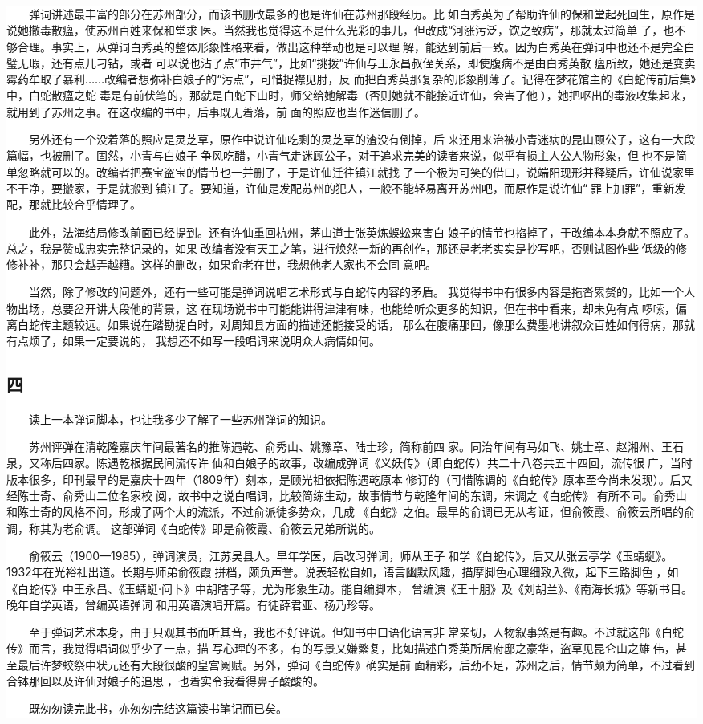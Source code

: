 　　弹词讲述最丰富的部分在苏州部分，而该书删改最多的也是许仙在苏州那段经历。比
如白秀英为了帮助许仙的保和堂起死回生，原作是说她撒毒散瘟，使苏州百姓来保和堂求
医。当然我也觉得这不是什么光彩的事儿，但改成“河涨污泛，饮之致病”，那就太过简单
了，也不够合理。事实上，从弹词白秀英的整体形象性格来看，做出这种举动也是可以理
解，能达到前后一致。因为白秀英在弹词中也还不是完全白璧无瑕，还有点儿刁钻，或者
可以说也沾了点“市井气”，比如“挑拨”许仙与王永昌叔侄关系，即使腹病不是由白秀英散
瘟所致，她还是变卖霉药牟取了暴利……改编者想弥补白娘子的“污点”，可惜捉襟见肘，反
而把白秀英那复杂的形象削薄了。记得在梦花馆主的《白蛇传前后集》中，白蛇散瘟之蛇
毒是有前伏笔的，那就是白蛇下山时，师父给她解毒（否则她就不能接近许仙，会害了他
），她把呕出的毒液收集起来，就用到了苏州之事。在这改编的书中，后事既无着落，前
面的照应也当作迷信删了。

　　另外还有一个没着落的照应是灵芝草，原作中说许仙吃剩的灵芝草的渣没有倒掉，后
来还用来治被小青迷病的昆山顾公子，这有一大段篇幅，也被删了。固然，小青与白娘子
争风吃醋，小青气走迷顾公子，对于追求完美的读者来说，似乎有损主人公人物形象，但
也不是简单忽略就可以的。改编者把赛宝盗宝的情节也一并删了，于是许仙迁往镇江就找
了一个极为可笑的借口，说端阳现形并释疑后，许仙说家里不干净，要搬家，于是就搬到
镇江了。要知道，许仙是发配苏州的犯人，一般不能轻易离开苏州吧，而原作是说许仙“
罪上加罪”，重新发配，那就比较合乎情理了。

　　此外，法海结局修改前面已经提到。还有许仙重回杭州，茅山道士张英炼蜈蚣来害白
娘子的情节也掐掉了，于改编本本身就不照应了。总之，我是赞成忠实完整记录的，如果
改编者没有天工之笔，进行焕然一新的再创作，那还是老老实实是抄写吧，否则试图作些
低级的修修补补，那只会越弄越糟。这样的删改，如果俞老在世，我想他老人家也不会同
意吧。

　　当然，除了修改的问题外，还有一些可能是弹词说唱艺术形式与白蛇传内容的矛盾。
我觉得书中有很多内容是拖沓累赘的，比如一个人物出场，总要岔开讲大段他的背景，这
在现场说书中可能能讲得津津有味，也能给听众更多的知识，但在书中看来，却未免有点
啰嗦，偏离白蛇传主题较远。如果说在踏勘捉白时，对周知县方面的描述还能接受的话，
那么在腹痛那回，像那么费墨地讲叙众百姓如何得病，那就有点烦了，如果一定要说的，
我想还不如写一段唱词来说明众人病情如何。

## 四

　　读上一本弹词脚本，也让我多少了解了一些苏州弹词的知识。

　　苏州评弹在清乾隆嘉庆年间最著名的推陈遇乾、俞秀山、姚豫章、陆士珍，简称前四
家。同治年间有马如飞、姚士章、赵湘州、王石泉，又称后四家。陈遇乾根据民间流传许
仙和白娘子的故事，改编成弹词《义妖传》（即白蛇传）共二十八卷共五十四回，流传很
广，当时版本很多，印刊最早的是嘉庆十四年（1809年）刻本，是顾光祖依据陈遇乾原本
修订的（可惜陈调的《白蛇传》原本至今尚未发现）。后又经陈士奇、俞秀山二位名家校
阅，故书中之说白唱词，比较简练生动，故事情节与乾隆年间的东调，宋调之《白蛇传》
有所不同。俞秀山和陈士奇的风格不问，形成了两个大的流派，不过俞派徒多势众，几成
《白蛇》之伯。最早的俞调已无从考证，但俞筱霞、俞筱云所唱的俞调，称其为老俞调。
这部弹词《白蛇传》即是俞筱霞、俞筱云兄弟所说的。

　　俞筱云（1900—1985），弹词演员，江苏吴县人。早年学医，后改习弹词，师从王子
和学《白蛇传》，后又从张云亭学《玉蜻蜓》。1932年在光裕社出道。长期与师弟俞筱霞
拼档，颇负声誉。说表轻松自如，语言幽默风趣，描摩脚色心理细致入微，起下三路脚色
，如《白蛇传》中王永昌、《玉蜻蜓·问卜》中胡瞎子等，尤为形象生动。能自编脚本，
曾编演《王十朋》及《刘胡兰》、《南海长城》等新书目。晚年自学英语，曾编英语弹词
和用英语演唱开篇。有徒薛君亚、杨乃珍等。

　　至于弹词艺术本身，由于只观其书而听其音，我也不好评说。但知书中口语化语言非
常亲切，人物叙事煞是有趣。不过就这部《白蛇传》而言，我觉得唱词似乎少了一点，描
写心理的不多，有的写景又嫌繁复，比如描述白秀英所居府邸之豪华，盗草见昆仑山之雄
伟，甚至最后许梦蛟祭中状元还有大段很酸的皇宫阙赋。另外，弹词《白蛇传》确实是前
面精彩，后劲不足，苏州之后，情节颇为简单，不过看到合钵那回以及许仙对娘子的追思
，也着实令我看得鼻子酸酸的。

　　既匆匆读完此书，亦匆匆完结这篇读书笔记而已矣。


